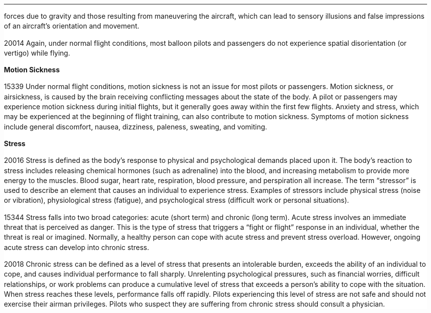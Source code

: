 
-----

forces due to gravity and those resulting from maneuvering the aircraft, which can lead to sensory illusions and false
impressions of an aircraft’s orientation and movement.

20014
Again, under normal flight conditions, most balloon pilots and passengers do not experience spatial disorientation (or
vertigo) while flying.

**Motion Sickness**

15339
Under normal flight conditions, motion sickness is not an issue for most pilots or passengers. Motion sickness, or
airsickness, is caused by the brain receiving conflicting messages about the state of the body. A pilot or passengers may
experience motion sickness during initial flights, but it generally goes away within the first few flights. Anxiety and stress,
which may be experienced at the beginning of flight training, can also contribute to motion sickness. Symptoms of motion
sickness include general discomfort, nausea, dizziness, paleness, sweating, and vomiting.

**Stress**

20016
Stress is defined as the body’s response to physical and psychological demands placed upon it. The body’s reaction to stress
includes releasing chemical hormones (such as adrenaline) into the blood, and increasing metabolism to provide more
energy to the muscles. Blood sugar, heart rate, respiration, blood pressure, and perspiration all increase. The term “stressor”
is used to describe an element that causes an individual to experience stress. Examples of stressors include physical stress
(noise or vibration), physiological stress (fatigue), and psychological stress (difficult work or personal situations).

15344
Stress falls into two broad categories: acute (short term) and chronic (long term). Acute stress involves an immediate threat
that is perceived as danger. This is the type of stress that triggers a “fight or flight” response in an individual, whether the
threat is real or imagined. Normally, a healthy person can cope with acute stress and prevent stress overload. However,
ongoing acute stress can develop into chronic stress.

20018
Chronic stress can be defined as a level of stress that presents an intolerable burden, exceeds the ability of an individual
to cope, and causes individual performance to fall sharply. Unrelenting psychological pressures, such as financial worries,
difficult relationships, or work problems can produce a cumulative level of stress that exceeds a person’s ability to cope
with the situation. When stress reaches these levels, performance falls off rapidly. Pilots experiencing this level of stress are
not safe and should not exercise their airman privileges. Pilots who suspect they are suffering from chronic stress should
consult a physician.
